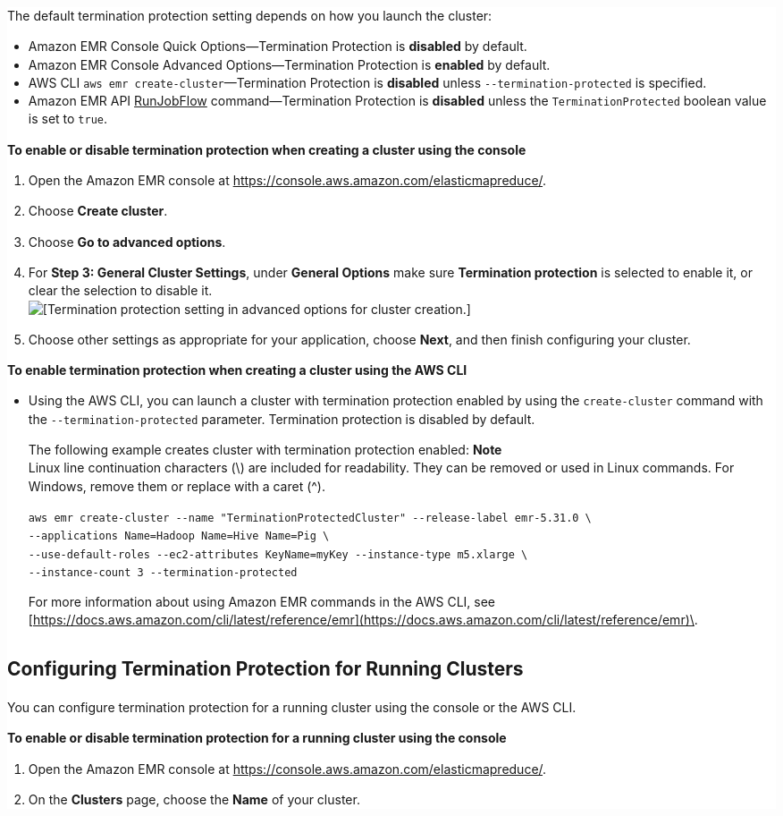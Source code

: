 The default termination protection setting depends on how you launch the cluster:
+ Amazon EMR Console Quick Options—Termination Protection is **disabled** by default\.
+ Amazon EMR Console Advanced Options—Termination Protection is **enabled** by default\.
+ AWS CLI `aws emr create-cluster`—Termination Protection is **disabled** unless `--termination-protected` is specified\.
+ Amazon EMR API [RunJobFlow](https://docs.aws.amazon.com/ElasticMapReduce/latest/API/API_RunJobFlow) command—Termination Protection is **disabled** unless the `TerminationProtected` boolean value is set to `true`\.

**To enable or disable termination protection when creating a cluster using the console**

1. Open the Amazon EMR console at [https://console\.aws\.amazon\.com/elasticmapreduce/](https://console.aws.amazon.com/elasticmapreduce/)\.

1. Choose **Create cluster**\.

1. Choose **Go to advanced options**\.

1. For **Step 3: General Cluster Settings**, under **General Options** make sure **Termination protection** is selected to enable it, or clear the selection to disable it\.  
![\[Termination protection setting in advanced options for cluster creation.\]](http://docs.aws.amazon.com/emr/latest/ManagementGuide/images/termination-protection.png)

1. Choose other settings as appropriate for your application, choose **Next**, and then finish configuring your cluster\.

**To enable termination protection when creating a cluster using the AWS CLI**
+ Using the AWS CLI, you can launch a cluster with termination protection enabled by using the `create-cluster` command with the `--termination-protected` parameter\. Termination protection is disabled by default\.

  The following example creates cluster with termination protection enabled:
**Note**  
Linux line continuation characters \(\\\) are included for readability\. They can be removed or used in Linux commands\. For Windows, remove them or replace with a caret \(^\)\.

  ```
  aws emr create-cluster --name "TerminationProtectedCluster" --release-label emr-5.31.0 \
  --applications Name=Hadoop Name=Hive Name=Pig \
  --use-default-roles --ec2-attributes KeyName=myKey --instance-type m5.xlarge \
  --instance-count 3 --termination-protected
  ```

  For more information about using Amazon EMR commands in the AWS CLI, see [https://docs.aws.amazon.com/cli/latest/reference/emr](https://docs.aws.amazon.com/cli/latest/reference/emr)\.

## Configuring Termination Protection for Running Clusters<a name="emr-termination-protection-running-cluster"></a>

You can configure termination protection for a running cluster using the console or the AWS CLI\. 

**To enable or disable termination protection for a running cluster using the console**

1. Open the Amazon EMR console at [https://console\.aws\.amazon\.com/elasticmapreduce/](https://console.aws.amazon.com/elasticmapreduce/)\.

1. On the **Clusters** page, choose the **Name** of your cluster\. 
